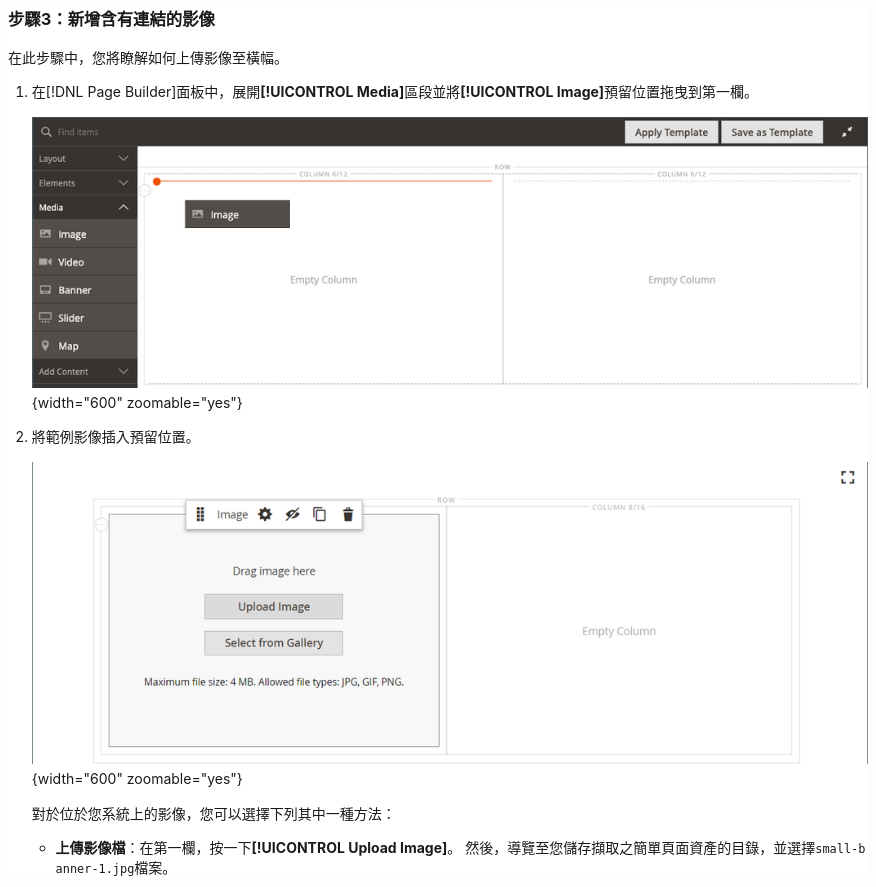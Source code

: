 ### 步驟3：新增含有連結的影像

在此步驟中，您將瞭解如何上傳影像至橫幅。

1. 在[!DNL Page Builder]面板中，展開&#x200B;**[!UICONTROL Media]**&#x200B;區段並將&#x200B;**[!UICONTROL Image]**&#x200B;預留位置拖曳到第一欄。

   ![將影像內容型別拖曳到第一欄](./assets/pb-tutorial1-column1-media-image-drag.png){width="600" zoomable="yes"}

1. 將範例影像插入預留位置。

   ![影像預留位置](./assets/pb-tutorial1-column-image-upload.png){width="600" zoomable="yes"}

   對於位於您系統上的影像，您可以選擇下列其中一種方法：

   - **上傳影像檔**：在第一欄，按一下&#x200B;**[!UICONTROL Upload Image]**。 然後，導覽至您儲存擷取之簡單頁面資產的目錄，並選擇`small-banner-1.jpg`檔案。
